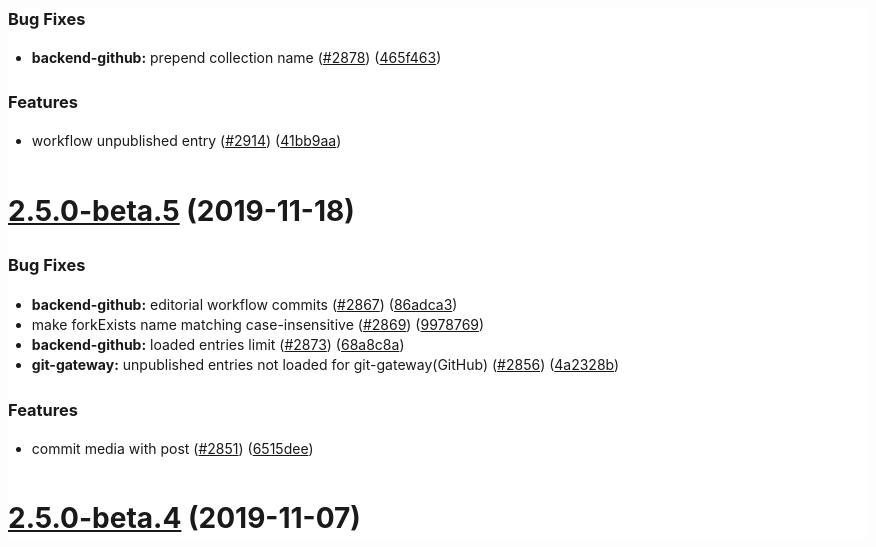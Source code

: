 
### Bug Fixes

* **backend-github:** prepend collection name ([#2878](https://github.com/netlify/netlify-cms/tree/master/packages/netlify-cms-backend-github/issues/2878)) ([465f463](https://github.com/netlify/netlify-cms/tree/master/packages/netlify-cms-backend-github/commit/465f4639597f258d5aa2c1b65e9d2c16023ee7ae))


### Features

* workflow unpublished entry ([#2914](https://github.com/netlify/netlify-cms/tree/master/packages/netlify-cms-backend-github/issues/2914)) ([41bb9aa](https://github.com/netlify/netlify-cms/tree/master/packages/netlify-cms-backend-github/commit/41bb9aac0dd6fd9f8ff157bb0b29c85aa87fe04d))





# [2.5.0-beta.5](https://github.com/netlify/netlify-cms/tree/master/packages/netlify-cms-backend-github/compare/netlify-cms-backend-github@2.5.0-beta.4...netlify-cms-backend-github@2.5.0-beta.5) (2019-11-18)


### Bug Fixes

* **backend-github:** editorial workflow commits ([#2867](https://github.com/netlify/netlify-cms/tree/master/packages/netlify-cms-backend-github/issues/2867)) ([86adca3](https://github.com/netlify/netlify-cms/tree/master/packages/netlify-cms-backend-github/commit/86adca3a18f25ab74d1c6702bafab250f005ceec))
* make forkExists name matching case-insensitive ([#2869](https://github.com/netlify/netlify-cms/tree/master/packages/netlify-cms-backend-github/issues/2869)) ([9978769](https://github.com/netlify/netlify-cms/tree/master/packages/netlify-cms-backend-github/commit/9978769ece9262265d3efa77357f9e8b46ad9a1e))
* **backend-github:** loaded entries limit ([#2873](https://github.com/netlify/netlify-cms/tree/master/packages/netlify-cms-backend-github/issues/2873)) ([68a8c8a](https://github.com/netlify/netlify-cms/tree/master/packages/netlify-cms-backend-github/commit/68a8c8a693646ebd33fae791aaaec47b050e0186))
* **git-gateway:** unpublished entries not loaded for git-gateway(GitHub) ([#2856](https://github.com/netlify/netlify-cms/tree/master/packages/netlify-cms-backend-github/issues/2856)) ([4a2328b](https://github.com/netlify/netlify-cms/tree/master/packages/netlify-cms-backend-github/commit/4a2328b2f10ea678184391e4caf235b41323cd3e))


### Features

* commit media with post ([#2851](https://github.com/netlify/netlify-cms/tree/master/packages/netlify-cms-backend-github/issues/2851)) ([6515dee](https://github.com/netlify/netlify-cms/tree/master/packages/netlify-cms-backend-github/commit/6515dee8715d8571ea19484a7dfab7cfd0cc40be))





# [2.5.0-beta.4](https://github.com/netlify/netlify-cms/tree/master/packages/netlify-cms-backend-github/compare/netlify-cms-backend-github@2.5.0-beta.3...netlify-cms-backend-github@2.5.0-beta.4) (2019-11-07)
